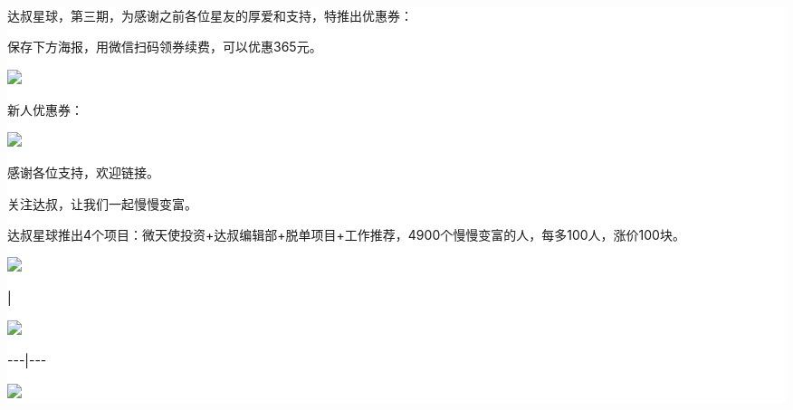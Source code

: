 达叔星球，第三期，为感谢之前各位星友的厚爱和支持，特推出优惠券：  

保存下方海报，用微信扫码领券续费，可以优惠365元。

![](https://mmbiz.qpic.cn/mmbiz_png/7jriahnMs10JMvj8UMiar040R48qkwcDrXHAGr04KS9NicWtiaiaINnWsNKsqej6YQDqvXpicxM2Atqicib8UBG0JZYLIg/640?wx_fmt=png)

新人优惠券：  

![](https://mmbiz.qpic.cn/mmbiz_png/7jriahnMs10JMvj8UMiar040R48qkwcDrXUZqXD6RWjqYJiaiaia9dfViaxFW0H0X6foGglziaTtySmXAnKZHK0dh7tNw/640?wx_fmt=png)

感谢各位支持，欢迎链接。

  

关注达叔，让我们一起慢慢变富。

达叔星球推出4个项目：微天使投资+达叔编辑部+脱单项目+工作推荐，4900个慢慢变富的人，每多100人，涨价100块。

![](https://mmbiz.qpic.cn/mmbiz_png/7jriahnMs10LD2GPukTxiahFI6oM4lNDvKduqV0kwaJk5SqIuadNl7VvBibLD6mVAGrWR0AeZxxR7AvoQ2UzHXBEg/640?wx_fmt=png)

  

|

![](https://mmbiz.qpic.cn/mmbiz_jpg/7jriahnMs10LD2GPukTxiahFI6oM4lNDvKGKEmMhN7fZtl6NRhbkf2Vn8krZEPbFtbNpwcFRROweibXgaVcKhxazQ/640?wx_fmt=jpeg)  
  
---|---  
  
[![](https://mmbiz.qpic.cn/mmbiz_jpg/7jriahnMs10LcEot1GkBPa7BXh0V8jDZeAVTtIvX8nhP84UCW4F6dTgCXjpwDo4sjSSTUJjL3KAxh0nnfNFH8wA/640?wx_fmt=jpeg)](http://mp.weixin.qq.com/s?__biz=MzA3MDQxNTg1MQ==&mid=2247490853&idx=2&sn=154cb011c0644c5d4c45f0f9c70f55dc&chksm=9f3c79a1a84bf0b761f7812cd8b0b3b525a3441beb1c132305f5f68f058a5efb0005b0a08c27&scene=21#wechat_redirect)

